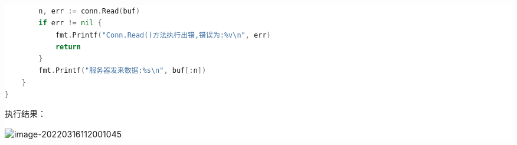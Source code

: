 ```go
        n, err := conn.Read(buf)
        if err != nil {
            fmt.Printf("Conn.Read()方法执行出错,错误为:%v\n", err)
            return
        }
        fmt.Printf("服务器发来数据:%s\n", buf[:n])
    }
}
```

执行结果：

![image-20220316112001045](https://gitee.com/jobim/blogimage/raw/master/img/20220316112001.png)





